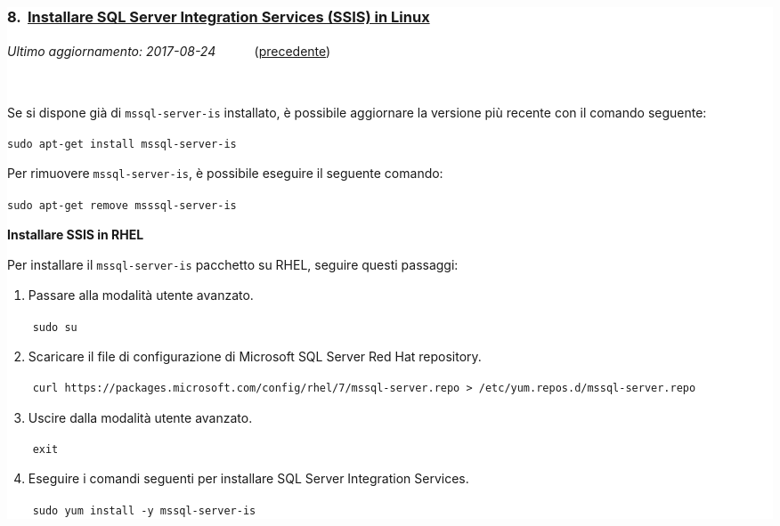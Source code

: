 <a name="TitleNum_8"/>

### <a name="8-nbsp-install-sql-server-integration-services-ssis-on-linuxsql-server-linux-setup-ssismd"></a>8. &nbsp;[Installare SQL Server Integration Services (SSIS) in Linux](sql-server-linux-setup-ssis.md)

*Ultimo aggiornamento: 2017-08-24* &nbsp; &nbsp; &nbsp; &nbsp; &nbsp; ([precedente](#TitleNum_7))



&nbsp;






Se si dispone già di `mssql-server-is` installato, è possibile aggiornare la versione più recente con il comando seguente:

```
sudo apt-get install mssql-server-is
```


Per rimuovere `mssql-server-is`, è possibile eseguire il seguente comando:
```
sudo apt-get remove msssql-server-is
```



**<a name="RHEL"></a>Installare SSIS in RHEL**

Per installare il `mssql-server-is` pacchetto su RHEL, seguire questi passaggi:


1.  Passare alla modalità utente avanzato.

```
    sudo su
```


2.  Scaricare il file di configurazione di Microsoft SQL Server Red Hat repository.

```
    curl https://packages.microsoft.com/config/rhel/7/mssql-server.repo > /etc/yum.repos.d/mssql-server.repo
```


3.  Uscire dalla modalità utente avanzato.

```
    exit
```


4.  Eseguire i comandi seguenti per installare SQL Server Integration Services.

```
    sudo yum install -y mssql-server-is
```

